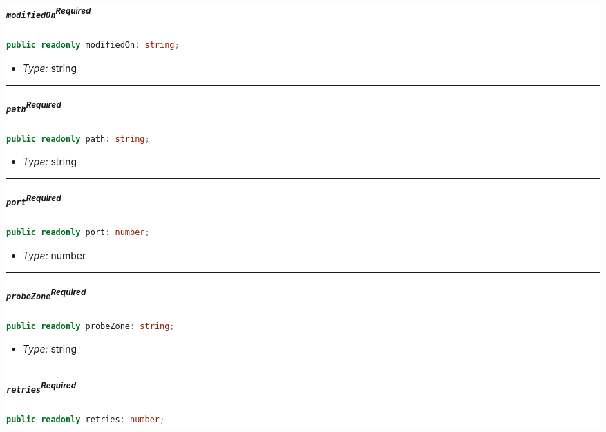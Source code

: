 ##### `modifiedOn`<sup>Required</sup> <a name="modifiedOn" id="@cdktf/provider-cloudflare.dataCloudflareLoadBalancerMonitors.DataCloudflareLoadBalancerMonitorsResultOutputReference.property.modifiedOn"></a>

```typescript
public readonly modifiedOn: string;
```

- *Type:* string

---

##### `path`<sup>Required</sup> <a name="path" id="@cdktf/provider-cloudflare.dataCloudflareLoadBalancerMonitors.DataCloudflareLoadBalancerMonitorsResultOutputReference.property.path"></a>

```typescript
public readonly path: string;
```

- *Type:* string

---

##### `port`<sup>Required</sup> <a name="port" id="@cdktf/provider-cloudflare.dataCloudflareLoadBalancerMonitors.DataCloudflareLoadBalancerMonitorsResultOutputReference.property.port"></a>

```typescript
public readonly port: number;
```

- *Type:* number

---

##### `probeZone`<sup>Required</sup> <a name="probeZone" id="@cdktf/provider-cloudflare.dataCloudflareLoadBalancerMonitors.DataCloudflareLoadBalancerMonitorsResultOutputReference.property.probeZone"></a>

```typescript
public readonly probeZone: string;
```

- *Type:* string

---

##### `retries`<sup>Required</sup> <a name="retries" id="@cdktf/provider-cloudflare.dataCloudflareLoadBalancerMonitors.DataCloudflareLoadBalancerMonitorsResultOutputReference.property.retries"></a>

```typescript
public readonly retries: number;
```
